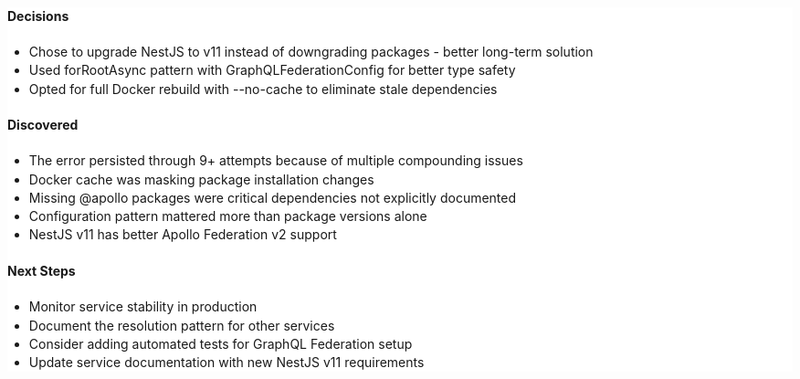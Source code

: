 
#### Decisions
- Chose to upgrade NestJS to v11 instead of downgrading packages - better long-term solution
- Used forRootAsync pattern with GraphQLFederationConfig for better type safety
- Opted for full Docker rebuild with --no-cache to eliminate stale dependencies

#### Discovered
- The error persisted through 9+ attempts because of multiple compounding issues
- Docker cache was masking package installation changes
- Missing @apollo packages were critical dependencies not explicitly documented
- Configuration pattern mattered more than package versions alone
- NestJS v11 has better Apollo Federation v2 support

#### Next Steps
- Monitor service stability in production
- Document the resolution pattern for other services
- Consider adding automated tests for GraphQL Federation setup
- Update service documentation with new NestJS v11 requirements
